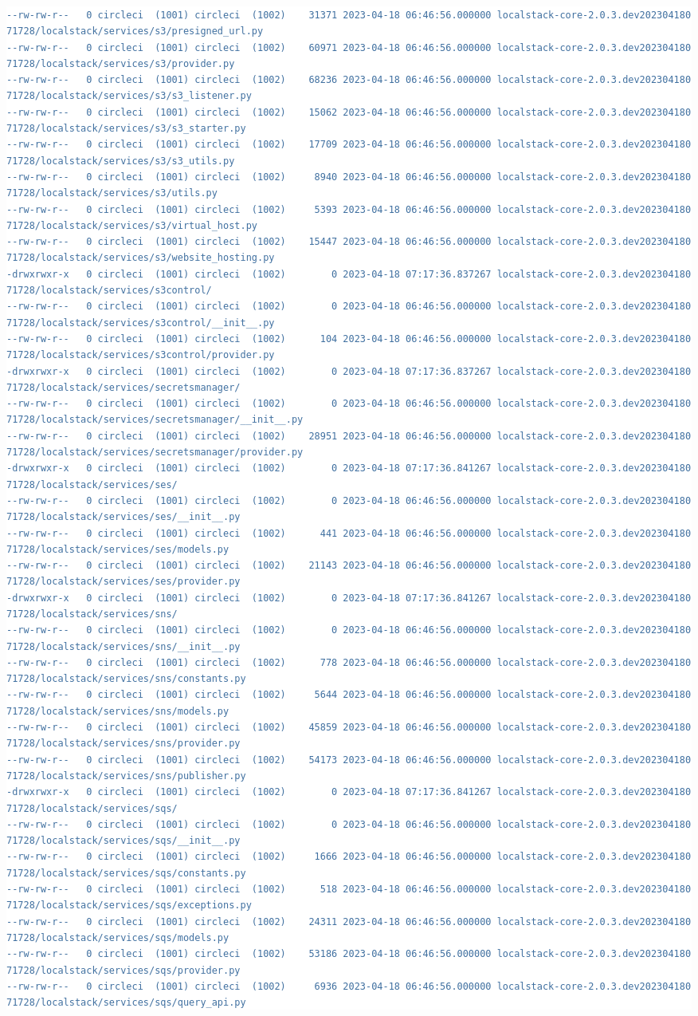 ```diff
--rw-rw-r--   0 circleci  (1001) circleci  (1002)    31371 2023-04-18 06:46:56.000000 localstack-core-2.0.3.dev20230418071728/localstack/services/s3/presigned_url.py
--rw-rw-r--   0 circleci  (1001) circleci  (1002)    60971 2023-04-18 06:46:56.000000 localstack-core-2.0.3.dev20230418071728/localstack/services/s3/provider.py
--rw-rw-r--   0 circleci  (1001) circleci  (1002)    68236 2023-04-18 06:46:56.000000 localstack-core-2.0.3.dev20230418071728/localstack/services/s3/s3_listener.py
--rw-rw-r--   0 circleci  (1001) circleci  (1002)    15062 2023-04-18 06:46:56.000000 localstack-core-2.0.3.dev20230418071728/localstack/services/s3/s3_starter.py
--rw-rw-r--   0 circleci  (1001) circleci  (1002)    17709 2023-04-18 06:46:56.000000 localstack-core-2.0.3.dev20230418071728/localstack/services/s3/s3_utils.py
--rw-rw-r--   0 circleci  (1001) circleci  (1002)     8940 2023-04-18 06:46:56.000000 localstack-core-2.0.3.dev20230418071728/localstack/services/s3/utils.py
--rw-rw-r--   0 circleci  (1001) circleci  (1002)     5393 2023-04-18 06:46:56.000000 localstack-core-2.0.3.dev20230418071728/localstack/services/s3/virtual_host.py
--rw-rw-r--   0 circleci  (1001) circleci  (1002)    15447 2023-04-18 06:46:56.000000 localstack-core-2.0.3.dev20230418071728/localstack/services/s3/website_hosting.py
-drwxrwxr-x   0 circleci  (1001) circleci  (1002)        0 2023-04-18 07:17:36.837267 localstack-core-2.0.3.dev20230418071728/localstack/services/s3control/
--rw-rw-r--   0 circleci  (1001) circleci  (1002)        0 2023-04-18 06:46:56.000000 localstack-core-2.0.3.dev20230418071728/localstack/services/s3control/__init__.py
--rw-rw-r--   0 circleci  (1001) circleci  (1002)      104 2023-04-18 06:46:56.000000 localstack-core-2.0.3.dev20230418071728/localstack/services/s3control/provider.py
-drwxrwxr-x   0 circleci  (1001) circleci  (1002)        0 2023-04-18 07:17:36.837267 localstack-core-2.0.3.dev20230418071728/localstack/services/secretsmanager/
--rw-rw-r--   0 circleci  (1001) circleci  (1002)        0 2023-04-18 06:46:56.000000 localstack-core-2.0.3.dev20230418071728/localstack/services/secretsmanager/__init__.py
--rw-rw-r--   0 circleci  (1001) circleci  (1002)    28951 2023-04-18 06:46:56.000000 localstack-core-2.0.3.dev20230418071728/localstack/services/secretsmanager/provider.py
-drwxrwxr-x   0 circleci  (1001) circleci  (1002)        0 2023-04-18 07:17:36.841267 localstack-core-2.0.3.dev20230418071728/localstack/services/ses/
--rw-rw-r--   0 circleci  (1001) circleci  (1002)        0 2023-04-18 06:46:56.000000 localstack-core-2.0.3.dev20230418071728/localstack/services/ses/__init__.py
--rw-rw-r--   0 circleci  (1001) circleci  (1002)      441 2023-04-18 06:46:56.000000 localstack-core-2.0.3.dev20230418071728/localstack/services/ses/models.py
--rw-rw-r--   0 circleci  (1001) circleci  (1002)    21143 2023-04-18 06:46:56.000000 localstack-core-2.0.3.dev20230418071728/localstack/services/ses/provider.py
-drwxrwxr-x   0 circleci  (1001) circleci  (1002)        0 2023-04-18 07:17:36.841267 localstack-core-2.0.3.dev20230418071728/localstack/services/sns/
--rw-rw-r--   0 circleci  (1001) circleci  (1002)        0 2023-04-18 06:46:56.000000 localstack-core-2.0.3.dev20230418071728/localstack/services/sns/__init__.py
--rw-rw-r--   0 circleci  (1001) circleci  (1002)      778 2023-04-18 06:46:56.000000 localstack-core-2.0.3.dev20230418071728/localstack/services/sns/constants.py
--rw-rw-r--   0 circleci  (1001) circleci  (1002)     5644 2023-04-18 06:46:56.000000 localstack-core-2.0.3.dev20230418071728/localstack/services/sns/models.py
--rw-rw-r--   0 circleci  (1001) circleci  (1002)    45859 2023-04-18 06:46:56.000000 localstack-core-2.0.3.dev20230418071728/localstack/services/sns/provider.py
--rw-rw-r--   0 circleci  (1001) circleci  (1002)    54173 2023-04-18 06:46:56.000000 localstack-core-2.0.3.dev20230418071728/localstack/services/sns/publisher.py
-drwxrwxr-x   0 circleci  (1001) circleci  (1002)        0 2023-04-18 07:17:36.841267 localstack-core-2.0.3.dev20230418071728/localstack/services/sqs/
--rw-rw-r--   0 circleci  (1001) circleci  (1002)        0 2023-04-18 06:46:56.000000 localstack-core-2.0.3.dev20230418071728/localstack/services/sqs/__init__.py
--rw-rw-r--   0 circleci  (1001) circleci  (1002)     1666 2023-04-18 06:46:56.000000 localstack-core-2.0.3.dev20230418071728/localstack/services/sqs/constants.py
--rw-rw-r--   0 circleci  (1001) circleci  (1002)      518 2023-04-18 06:46:56.000000 localstack-core-2.0.3.dev20230418071728/localstack/services/sqs/exceptions.py
--rw-rw-r--   0 circleci  (1001) circleci  (1002)    24311 2023-04-18 06:46:56.000000 localstack-core-2.0.3.dev20230418071728/localstack/services/sqs/models.py
--rw-rw-r--   0 circleci  (1001) circleci  (1002)    53186 2023-04-18 06:46:56.000000 localstack-core-2.0.3.dev20230418071728/localstack/services/sqs/provider.py
--rw-rw-r--   0 circleci  (1001) circleci  (1002)     6936 2023-04-18 06:46:56.000000 localstack-core-2.0.3.dev20230418071728/localstack/services/sqs/query_api.py
```